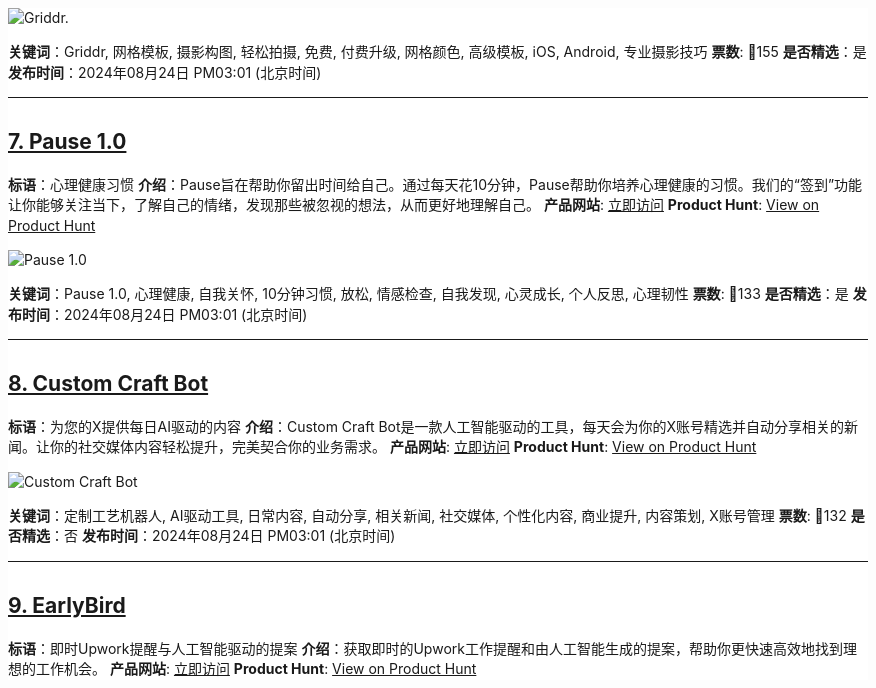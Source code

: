 ![Griddr.](https://ph-files.imgix.net/ec00db51-5863-4871-b0b3-2b011fa6778b.png?auto=format&fit=crop&frame=1&h=512&w=1024)

**关键词**：Griddr, 网格模板, 摄影构图, 轻松拍摄, 免费, 付费升级, 网格颜色, 高级模板, iOS, Android, 专业摄影技巧
**票数**: 🔺155
**是否精选**：是
**发布时间**：2024年08月24日 PM03:01 (北京时间)

---

## [7. Pause 1.0](https://www.producthunt.com/posts/pause-1-0?utm_campaign=producthunt-api&utm_medium=api-v2&utm_source=Application%3A+decohack+%28ID%3A+131684%29)
**标语**：心理健康习惯
**介绍**：Pause旨在帮助你留出时间给自己。通过每天花10分钟，Pause帮助你培养心理健康的习惯。我们的“签到”功能让你能够关注当下，了解自己的情绪，发现那些被忽视的想法，从而更好地理解自己。
**产品网站**: [立即访问](https://www.producthunt.com/r/NST4DUQAJJUZ24?utm_campaign=producthunt-api&utm_medium=api-v2&utm_source=Application%3A+decohack+%28ID%3A+131684%29)
**Product Hunt**: [View on Product Hunt](https://www.producthunt.com/posts/pause-1-0?utm_campaign=producthunt-api&utm_medium=api-v2&utm_source=Application%3A+decohack+%28ID%3A+131684%29)

![Pause 1.0](https://ph-files.imgix.net/5c7e12c1-edc2-4132-be55-79f3bcd4649a.png?auto=format&fit=crop&frame=1&h=512&w=1024)

**关键词**：Pause 1.0, 心理健康, 自我关怀, 10分钟习惯, 放松, 情感检查, 自我发现, 心灵成长, 个人反思, 心理韧性
**票数**: 🔺133
**是否精选**：是
**发布时间**：2024年08月24日 PM03:01 (北京时间)

---

## [8. Custom Craft Bot](https://www.producthunt.com/posts/custom-craft-bot?utm_campaign=producthunt-api&utm_medium=api-v2&utm_source=Application%3A+decohack+%28ID%3A+131684%29)
**标语**：为您的X提供每日AI驱动的内容
**介绍**：Custom Craft Bot是一款人工智能驱动的工具，每天会为你的X账号精选并自动分享相关的新闻。让你的社交媒体内容轻松提升，完美契合你的业务需求。
**产品网站**: [立即访问](https://www.producthunt.com/r/5WQMEBNKBJAGXN?utm_campaign=producthunt-api&utm_medium=api-v2&utm_source=Application%3A+decohack+%28ID%3A+131684%29)
**Product Hunt**: [View on Product Hunt](https://www.producthunt.com/posts/custom-craft-bot?utm_campaign=producthunt-api&utm_medium=api-v2&utm_source=Application%3A+decohack+%28ID%3A+131684%29)

![Custom Craft Bot](https://ph-files.imgix.net/ba1a31a4-9f03-478d-9fb1-88adb9aca1e7.png?auto=format&fit=crop&frame=1&h=512&w=1024)

**关键词**：定制工艺机器人, AI驱动工具, 日常内容, 自动分享, 相关新闻, 社交媒体, 个性化内容, 商业提升, 内容策划, X账号管理
**票数**: 🔺132
**是否精选**：否
**发布时间**：2024年08月24日 PM03:01 (北京时间)

---

## [9. EarlyBird](https://www.producthunt.com/posts/earlybird-3?utm_campaign=producthunt-api&utm_medium=api-v2&utm_source=Application%3A+decohack+%28ID%3A+131684%29)
**标语**：即时Upwork提醒与人工智能驱动的提案
**介绍**：获取即时的Upwork工作提醒和由人工智能生成的提案，帮助你更快速高效地找到理想的工作机会。
**产品网站**: [立即访问](https://www.producthunt.com/r/FFQITOFJE2ZSR6?utm_campaign=producthunt-api&utm_medium=api-v2&utm_source=Application%3A+decohack+%28ID%3A+131684%29)
**Product Hunt**: [View on Product Hunt](https://www.producthunt.com/posts/earlybird-3?utm_campaign=producthunt-api&utm_medium=api-v2&utm_source=Application%3A+decohack+%28ID%3A+131684%29)
